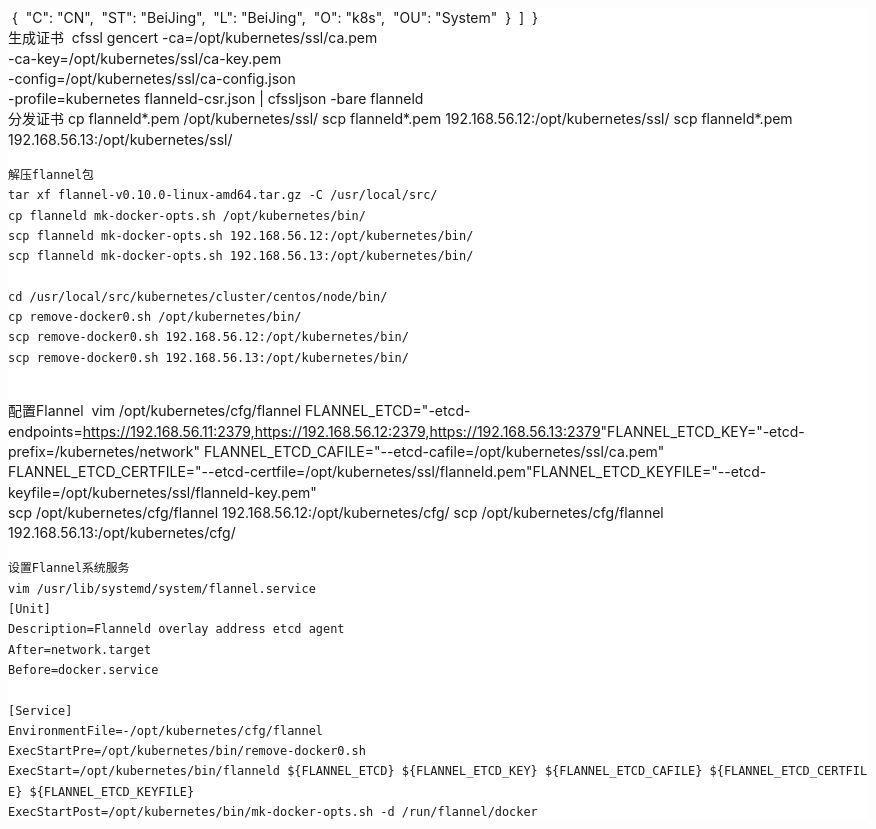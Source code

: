 ​        {
​          "C": "CN",
​          "ST": "BeiJing",
​          "L": "BeiJing",
​          "O": "k8s",
​          "OU": "System"
​        }
​      ]
​    }
​    
​    生成证书
​    cfssl gencert -ca=/opt/kubernetes/ssl/ca.pem \
​    -ca-key=/opt/kubernetes/ssl/ca-key.pem \
​    -config=/opt/kubernetes/ssl/ca-config.json \
​    -profile=kubernetes flanneld-csr.json | cfssljson -bare flanneld
​    
    分发证书
    cp flanneld*.pem /opt/kubernetes/ssl/
    scp flanneld*.pem 192.168.56.12:/opt/kubernetes/ssl/
    scp flanneld*.pem 192.168.56.13:/opt/kubernetes/ssl/
    
    解压flannel包
    tar xf flannel-v0.10.0-linux-amd64.tar.gz -C /usr/local/src/
    cp flanneld mk-docker-opts.sh /opt/kubernetes/bin/
    scp flanneld mk-docker-opts.sh 192.168.56.12:/opt/kubernetes/bin/
    scp flanneld mk-docker-opts.sh 192.168.56.13:/opt/kubernetes/bin/
    
    cd /usr/local/src/kubernetes/cluster/centos/node/bin/
    cp remove-docker0.sh /opt/kubernetes/bin/
    scp remove-docker0.sh 192.168.56.12:/opt/kubernetes/bin/
    scp remove-docker0.sh 192.168.56.13:/opt/kubernetes/bin/


​    
​    配置Flannel
​    vim /opt/kubernetes/cfg/flannel
​    FLANNEL_ETCD="-etcd-endpoints=https://192.168.56.11:2379,https://192.168.56.12:2379,https://192.168.56.13:2379"
​    FLANNEL_ETCD_KEY="-etcd-prefix=/kubernetes/network"
​    FLANNEL_ETCD_CAFILE="--etcd-cafile=/opt/kubernetes/ssl/ca.pem"
​    FLANNEL_ETCD_CERTFILE="--etcd-certfile=/opt/kubernetes/ssl/flanneld.pem"
​    FLANNEL_ETCD_KEYFILE="--etcd-keyfile=/opt/kubernetes/ssl/flanneld-key.pem"
​    
    scp /opt/kubernetes/cfg/flannel 192.168.56.12:/opt/kubernetes/cfg/
    scp /opt/kubernetes/cfg/flannel 192.168.56.13:/opt/kubernetes/cfg/
    
    设置Flannel系统服务
    vim /usr/lib/systemd/system/flannel.service
    [Unit]
    Description=Flanneld overlay address etcd agent
    After=network.target
    Before=docker.service
    
    [Service]
    EnvironmentFile=-/opt/kubernetes/cfg/flannel
    ExecStartPre=/opt/kubernetes/bin/remove-docker0.sh
    ExecStart=/opt/kubernetes/bin/flanneld ${FLANNEL_ETCD} ${FLANNEL_ETCD_KEY} ${FLANNEL_ETCD_CAFILE} ${FLANNEL_ETCD_CERTFILE} ${FLANNEL_ETCD_KEYFILE}
    ExecStartPost=/opt/kubernetes/bin/mk-docker-opts.sh -d /run/flannel/docker
    